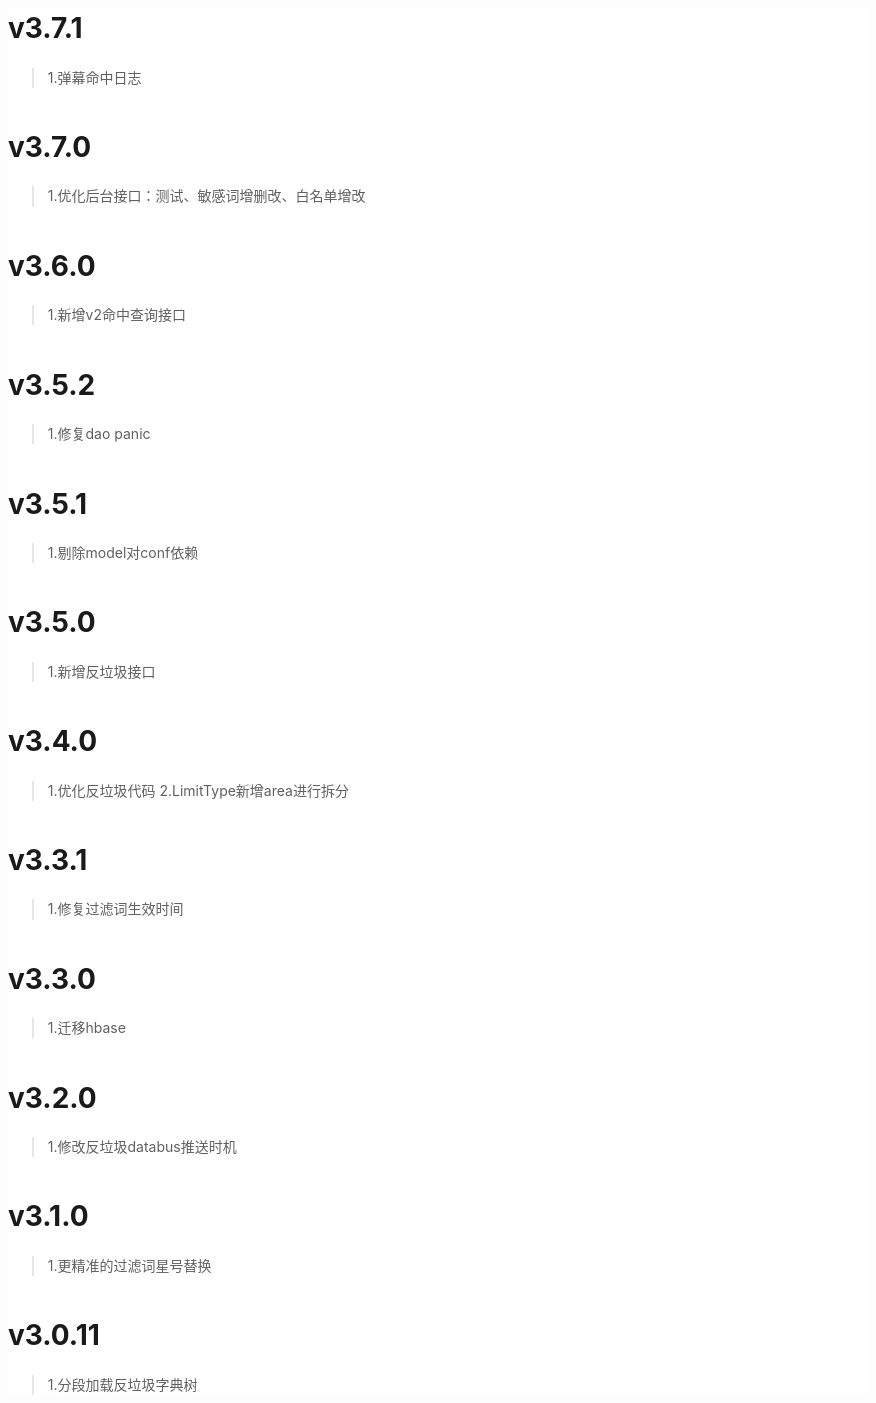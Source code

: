 # v3.7.1
> 1.弹幕命中日志

# v3.7.0
> 1.优化后台接口：测试、敏感词增删改、白名单增改

# v3.6.0
> 1.新增v2命中查询接口

# v3.5.2
> 1.修复dao panic

# v3.5.1
> 1.剔除model对conf依赖

# v3.5.0
> 1.新增反垃圾接口

# v3.4.0
> 1.优化反垃圾代码
> 2.LimitType新增area进行拆分

# v3.3.1
> 1.修复过滤词生效时间

# v3.3.0
> 1.迁移hbase

# v3.2.0
> 1.修改反垃圾databus推送时机

# v3.1.0
> 1.更精准的过滤词星号替换

# v3.0.11
> 1.分段加载反垃圾字典树
